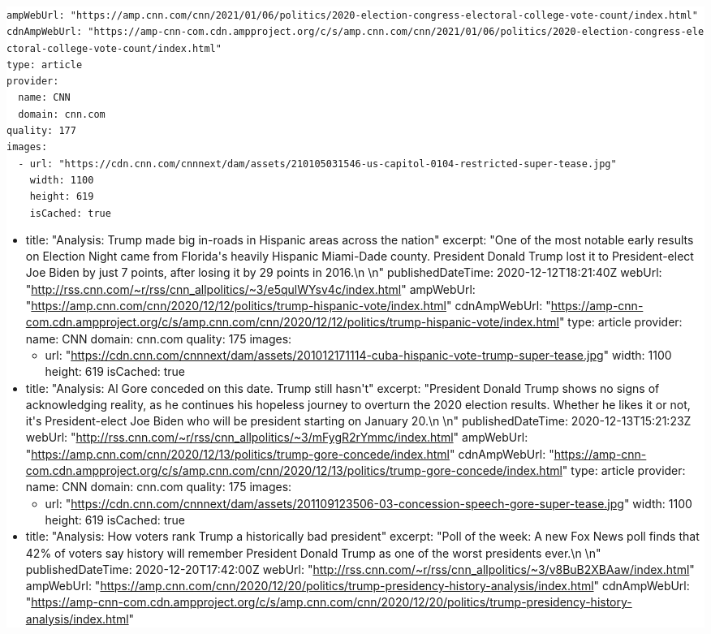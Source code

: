     ampWebUrl: "https://amp.cnn.com/cnn/2021/01/06/politics/2020-election-congress-electoral-college-vote-count/index.html"
    cdnAmpWebUrl: "https://amp-cnn-com.cdn.ampproject.org/c/s/amp.cnn.com/cnn/2021/01/06/politics/2020-election-congress-electoral-college-vote-count/index.html"
    type: article
    provider:
      name: CNN
      domain: cnn.com
    quality: 177
    images:
      - url: "https://cdn.cnn.com/cnnnext/dam/assets/210105031546-us-capitol-0104-restricted-super-tease.jpg"
        width: 1100
        height: 619
        isCached: true
  - title: "Analysis: Trump made big in-roads in Hispanic areas across the nation"
    excerpt: "One of the most notable early results on Election Night came from Florida's heavily Hispanic Miami-Dade county. President Donald Trump lost it to President-elect Joe Biden by just 7 points, after losing it by 29 points in 2016.\n    \n"
    publishedDateTime: 2020-12-12T18:21:40Z
    webUrl: "http://rss.cnn.com/~r/rss/cnn_allpolitics/~3/e5qulWYsv4c/index.html"
    ampWebUrl: "https://amp.cnn.com/cnn/2020/12/12/politics/trump-hispanic-vote/index.html"
    cdnAmpWebUrl: "https://amp-cnn-com.cdn.ampproject.org/c/s/amp.cnn.com/cnn/2020/12/12/politics/trump-hispanic-vote/index.html"
    type: article
    provider:
      name: CNN
      domain: cnn.com
    quality: 175
    images:
      - url: "https://cdn.cnn.com/cnnnext/dam/assets/201012171114-cuba-hispanic-vote-trump-super-tease.jpg"
        width: 1100
        height: 619
        isCached: true
  - title: "Analysis: Al Gore conceded on this date. Trump still hasn't"
    excerpt: "President Donald Trump shows no signs of acknowledging reality, as he continues his hopeless journey to overturn the 2020 election results. Whether he likes it or not, it's President-elect Joe Biden who will be president starting on January 20.\n    \n"
    publishedDateTime: 2020-12-13T15:21:23Z
    webUrl: "http://rss.cnn.com/~r/rss/cnn_allpolitics/~3/mFygR2rYmmc/index.html"
    ampWebUrl: "https://amp.cnn.com/cnn/2020/12/13/politics/trump-gore-concede/index.html"
    cdnAmpWebUrl: "https://amp-cnn-com.cdn.ampproject.org/c/s/amp.cnn.com/cnn/2020/12/13/politics/trump-gore-concede/index.html"
    type: article
    provider:
      name: CNN
      domain: cnn.com
    quality: 175
    images:
      - url: "https://cdn.cnn.com/cnnnext/dam/assets/201109123506-03-concession-speech-gore-super-tease.jpg"
        width: 1100
        height: 619
        isCached: true
  - title: "Analysis: How voters rank Trump a historically bad president"
    excerpt: "Poll of the week: A new Fox News poll finds that 42% of voters say history will remember President Donald Trump as one of the worst presidents ever.\n    \n"
    publishedDateTime: 2020-12-20T17:42:00Z
    webUrl: "http://rss.cnn.com/~r/rss/cnn_allpolitics/~3/v8BuB2XBAaw/index.html"
    ampWebUrl: "https://amp.cnn.com/cnn/2020/12/20/politics/trump-presidency-history-analysis/index.html"
    cdnAmpWebUrl: "https://amp-cnn-com.cdn.ampproject.org/c/s/amp.cnn.com/cnn/2020/12/20/politics/trump-presidency-history-analysis/index.html"
